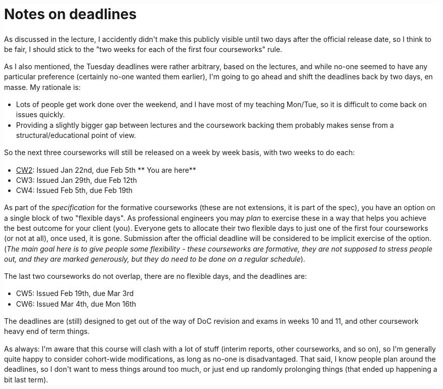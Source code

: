 Notes on deadlines
==================

As discussed in the lecture, I accidently didn't make this publicly
visible until two days after the official release date, so I think
to be fair, I should stick to the "two weeks for each of the first
four courseworks" rule.

As I also mentioned, the Tuesday deadlines were rather arbitrary,
based on the lectures, and while no-one seemed to have any particular
preference (certainly no-one wanted them earlier), I'm going to go
ahead and shift the deadlines back by two days, en masse. My rationale is:
- Lots of people get work done over the weekend, and I have most
  of my teaching Mon/Tue, so it is difficult to come back on issues
  quickly.
- Providing a slightly bigger gap between lectures and the coursework
  backing them probably makes sense from a structural/educational point
  of view.

So the next three courseworks will still be released on a week by week
basis, with two weeks to do each:

- [CW2](https://github.com/HPCE/hpce-2014-cw2): Issued Jan 22nd, due Feb 5th ** You are here**
- CW3: Issued Jan 29th, due Feb 12th
- CW4: Issued Feb 5th, due Feb 19th

As part of the _specification_ for the formative courseworks
(these are not extensions, it is part of the spec), you have
an option on a single block of two "flexible days". As professional
engineers you may _plan_ to exercise these in a way that helps you
achieve the best outcome for your client (you). Everyone gets to
allocate their two flexible days to just one of the first four
courseworks (or not at all), once used, it is gone. Submission
after the official deadline will be considered to be implicit
exercise of the option. (_The main goal here is to give people
some flexibility - these courseworks are formative, they are
not supposed to stress people out, and they are marked generously,
but they do need to be done on a regular schedule_).

The last two courseworks do not overlap, there are no
flexible days, and the deadlines are:
- CW5: Issued Feb 19th, due Mar 3rd
- CW6: Issued Mar 4th, due Mon 16th

The deadlines are (still) designed to get out of the way
of DoC revision and exams in weeks 10 and 11, and
other coursework heavy end of term things.

As always: I'm aware that this course will clash with a lot of stuff
(interim reports, other courseworks, and so on), so I'm generally
quite happy to consider cohort-wide modifications, as long as no-one
is disadvantaged. That said, I know people plan around the deadlines,
so I don't want to mess things around too much, or just end up
randomly prolonging things (that ended up happening a bit last term).
